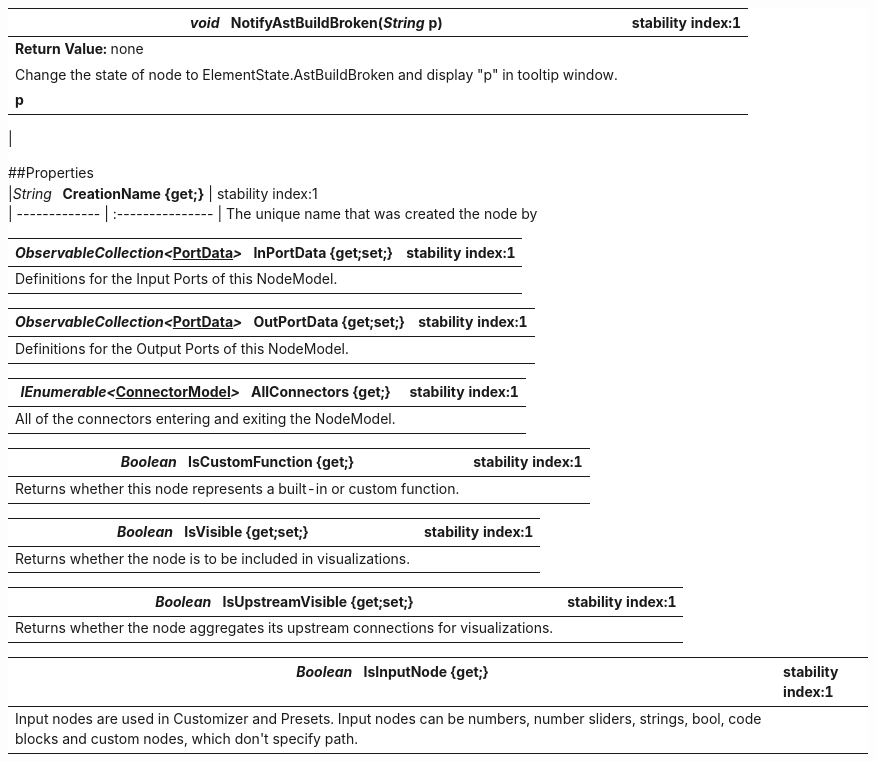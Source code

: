|*void* **&nbsp;&nbsp;NotifyAstBuildBroken(*String* p)** |  stability index:1  
| ------------- | :--------------- 
| **Return Value:** none
|  Change the state of node to ElementState.AstBuildBroken and display "p" in tooltip window. 
| **p**
|














##Properties  
|*String* **&nbsp;&nbsp;CreationName {get;}** |  stability index:1  
| ------------- | :--------------- 
|  The unique name that was created the node by 


|*ObservableCollection<*[PortData](http://dynamods.github.io/DynamoAPI/Dynamo_Models/PortData)*>* **&nbsp;&nbsp;InPortData {get;set;}** |  stability index:1  
| ------------- | :--------------- 
|  Definitions for the Input Ports of this NodeModel. 


|*ObservableCollection<*[PortData](http://dynamods.github.io/DynamoAPI/Dynamo_Models/PortData)*>* **&nbsp;&nbsp;OutPortData {get;set;}** |  stability index:1  
| ------------- | :--------------- 
|  Definitions for the Output Ports of this NodeModel. 


|*IEnumerable<*[ConnectorModel](http://dynamods.github.io/DynamoAPI/Dynamo_Models/ConnectorModel)*>* **&nbsp;&nbsp;AllConnectors {get;}** |  stability index:1  
| ------------- | :--------------- 
|  All of the connectors entering and exiting the NodeModel. 


|*Boolean* **&nbsp;&nbsp;IsCustomFunction {get;}** |  stability index:1  
| ------------- | :--------------- 
|  Returns whether this node represents a built-in or custom function. 


|*Boolean* **&nbsp;&nbsp;IsVisible {get;set;}** |  stability index:1  
| ------------- | :--------------- 
|  Returns whether the node is to be included in visualizations. 


|*Boolean* **&nbsp;&nbsp;IsUpstreamVisible {get;set;}** |  stability index:1  
| ------------- | :--------------- 
|  Returns whether the node aggregates its upstream connections for visualizations. 


|*Boolean* **&nbsp;&nbsp;IsInputNode {get;}** |  stability index:1  
| ------------- | :--------------- 
|  Input nodes are used in Customizer and Presets. Input nodes can be numbers, number sliders, strings, bool, code blocks and custom nodes, which don't specify path. 
